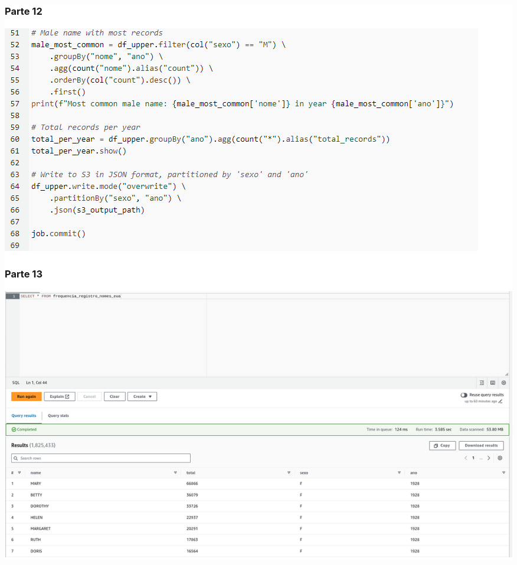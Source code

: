 ### Parte 12

![1](evidencias/Exercicio/labglue/cod/3.png)

### Parte 13

![1](evidencias/Exercicio/labglue/cod/4.png)

